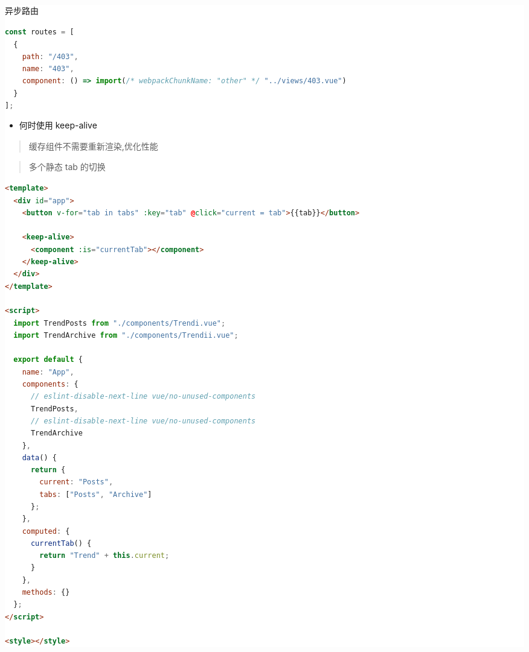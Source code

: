 异步路由

```javascript
const routes = [
  {
    path: "/403",
    name: "403",
    component: () => import(/* webpackChunkName: "other" */ "../views/403.vue")
  }
];
```

- 何时使用 keep-alive

> 缓存组件不需要重新渲染,优化性能

> 多个静态 tab 的切换

```html
<template>
  <div id="app">
    <button v-for="tab in tabs" :key="tab" @click="current = tab">{{tab}}</button>

    <keep-alive>
      <component :is="currentTab"></component>
    </keep-alive>
  </div>
</template>

<script>
  import TrendPosts from "./components/Trendi.vue";
  import TrendArchive from "./components/Trendii.vue";

  export default {
    name: "App",
    components: {
      // eslint-disable-next-line vue/no-unused-components
      TrendPosts,
      // eslint-disable-next-line vue/no-unused-components
      TrendArchive
    },
    data() {
      return {
        current: "Posts",
        tabs: ["Posts", "Archive"]
      };
    },
    computed: {
      currentTab() {
        return "Trend" + this.current;
      }
    },
    methods: {}
  };
</script>

<style></style>
```
